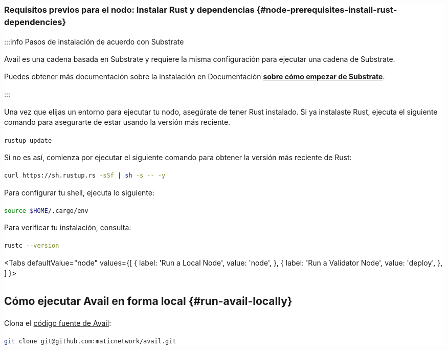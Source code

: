 </TabItem>
</Tabs>

### Requisitos previos para el nodo: Instalar Rust y dependencias {#node-prerequisites-install-rust-dependencies}

:::info Pasos de instalación de acuerdo con Substrate

Avail es una cadena basada en Substrate y requiere la misma configuración para ejecutar una cadena de Substrate.

Puedes obtener más documentación sobre la instalación en Documentación
 **[sobre cómo empezar de Substrate](https://docs.substrate.io/v3/getting-started/installation/)**.

:::

Una vez que elijas un entorno para ejecutar tu nodo, asegúrate de tener Rust instalado.
 Si ya instalaste Rust, ejecuta el siguiente comando para asegurarte de estar usando la versión más reciente.

```sh
rustup update
```

Si no es así, comienza por ejecutar el siguiente comando para obtener la versión más reciente de Rust:

```sh
curl https://sh.rustup.rs -sSf | sh -s -- -y
```

Para configurar tu shell, ejecuta lo siguiente:

```sh
source $HOME/.cargo/env
```

Para verificar tu instalación, consulta:

```sh
rustc --version
```

<Tabs
defaultValue="node"
values={[
{ label: 'Run a Local Node', value: 'node', },
{ label: 'Run a Validator Node', value: 'deploy', },
]
}>

<TabItem value="node">

## Cómo ejecutar Avail en forma local {#run-avail-locally}

Clona el [código fuente de Avail](https://github.com/maticnetwork/avail):

```sh
git clone git@github.com:maticnetwork/avail.git
```

